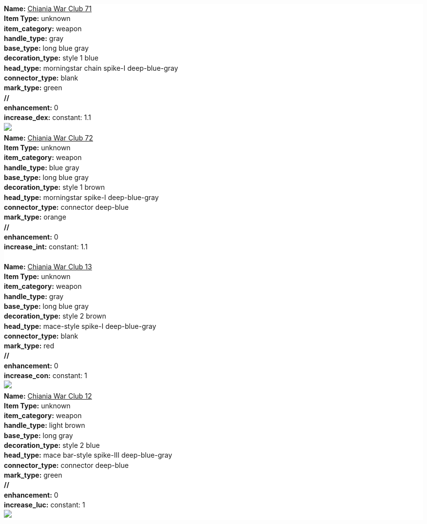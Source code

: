 <div><strong>Name:</strong> <a href="https://mintgarden.io/nfts/nft1m8epnr0m7qvlrqgk3pcgjfpkwunqj8rdj07fne3j6s8e5zq8daeq2789rl">Chiania War Club 71</a></div>
<div><strong>Item Type:</strong> unknown</div>
<div><strong>item_category:</strong> weapon</div>
<div><strong>handle_type:</strong> gray</div>
<div><strong>base_type:</strong> long blue gray</div>
<div><strong>decoration_type:</strong> style 1 blue</div>
<div><strong>head_type:</strong> morningstar chain spike-I deep-blue-gray</div>
<div><strong>connector_type:</strong> blank</div>
<div><strong>mark_type:</strong> green</div>
<div><strong>//</strong></div><div><strong>enhancement:</strong> 0</div>
<div><strong>increase_dex:</strong> constant: 1.1</div>
</div>
<div class="item_thumbnail">
<a href="https://mintgarden.io/nfts/nft1xuqyqa4gldwrtu377pyfeq79xxdxghutshj9vxjm3vnru5ls9vxqevyp6m"><img loading="lazy" src="https://assets.mainnet.mintgarden.io/thumbnails/3ac316f94b02b06da0006a0d3f5f0c883125418e71696ae43e458095af6263b3.webp"></a>
<div><strong>Name:</strong> <a href="https://mintgarden.io/nfts/nft1xuqyqa4gldwrtu377pyfeq79xxdxghutshj9vxjm3vnru5ls9vxqevyp6m">Chiania War Club 72</a></div>
<div><strong>Item Type:</strong> unknown</div>
<div><strong>item_category:</strong> weapon</div>
<div><strong>handle_type:</strong> blue gray</div>
<div><strong>base_type:</strong> long blue gray</div>
<div><strong>decoration_type:</strong> style 1 brown</div>
<div><strong>head_type:</strong> morningstar spike-I deep-blue-gray</div>
<div><strong>connector_type:</strong> connector deep-blue</div>
<div><strong>mark_type:</strong> orange</div>
<div><strong>//</strong></div><div><strong>enhancement:</strong> 0</div>
<div><strong>increase_int:</strong> constant: 1.1</div>
</div>
<div class="item_thumbnail">
<a href="https://mintgarden.io/nfts/nft10ljuwacf5m4u24d0nql0a33qpypdmar78d9wjjy575a05f54qxnqse2m5q"><img loading="lazy" src=""></a>
<div><strong>Name:</strong> <a href="https://mintgarden.io/nfts/nft10ljuwacf5m4u24d0nql0a33qpypdmar78d9wjjy575a05f54qxnqse2m5q">Chiania War Club 13</a></div>
<div><strong>Item Type:</strong> unknown</div>
<div><strong>item_category:</strong> weapon</div>
<div><strong>handle_type:</strong> gray</div>
<div><strong>base_type:</strong> long blue gray</div>
<div><strong>decoration_type:</strong> style 2 brown</div>
<div><strong>head_type:</strong> mace-style spike-I deep-blue-gray</div>
<div><strong>connector_type:</strong> blank</div>
<div><strong>mark_type:</strong> red</div>
<div><strong>//</strong></div><div><strong>enhancement:</strong> 0</div>
<div><strong>increase_con:</strong> constant: 1</div>
</div>
<div class="item_thumbnail">
<a href="https://mintgarden.io/nfts/nft168zfsl3t9x56y9v8wqklyufew5mtfp5d2762ult7wxckpqze5eusn9fa0v"><img loading="lazy" src="https://assets.mainnet.mintgarden.io/thumbnails/888af825bbbfccd97ec6340373a00e97523256f63845f1c581dda1b163dc2126.webp"></a>
<div><strong>Name:</strong> <a href="https://mintgarden.io/nfts/nft168zfsl3t9x56y9v8wqklyufew5mtfp5d2762ult7wxckpqze5eusn9fa0v">Chiania War Club 12</a></div>
<div><strong>Item Type:</strong> unknown</div>
<div><strong>item_category:</strong> weapon</div>
<div><strong>handle_type:</strong> light brown</div>
<div><strong>base_type:</strong> long gray</div>
<div><strong>decoration_type:</strong> style 2 blue</div>
<div><strong>head_type:</strong> mace bar-style spike-III deep-blue-gray</div>
<div><strong>connector_type:</strong> connector deep-blue</div>
<div><strong>mark_type:</strong> green</div>
<div><strong>//</strong></div><div><strong>enhancement:</strong> 0</div>
<div><strong>increase_luc:</strong> constant: 1</div>
</div>
<div class="item_thumbnail">
<a href="https://mintgarden.io/nfts/nft1wmmkjc2e8yfwq7tjupdsalhzyp060yu9lpunf7cgee0cxnp07ceqxspdkz"><img loading="lazy" src="https://assets.mainnet.mintgarden.io/thumbnails/1b981b241c0abde6a138f4107934cbd51d10af9f7585031ef56b732301b086df.webp"></a>